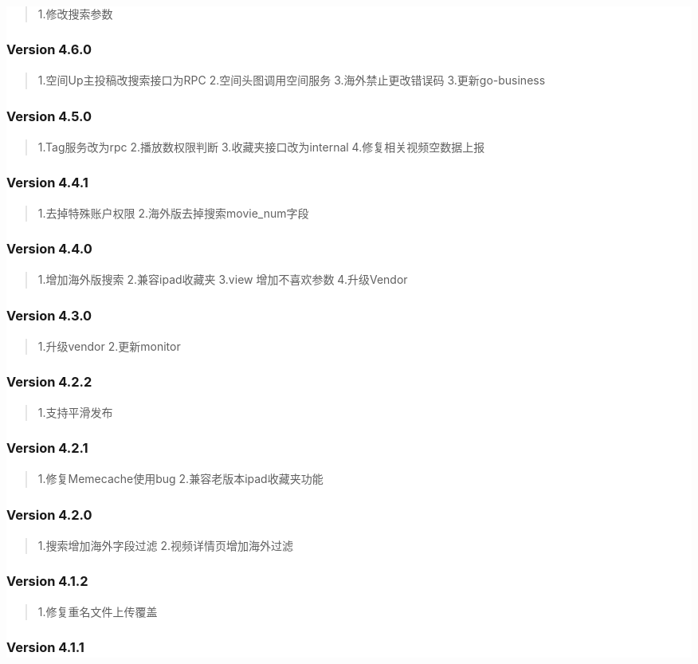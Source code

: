 > 1.修改搜索参数

### Version 4.6.0

> 1.空间Up主投稿改搜索接口为RPC
> 2.空间头图调用空间服务
> 3.海外禁止更改错误码
> 3.更新go-business

### Version 4.5.0

> 1.Tag服务改为rpc
> 2.播放数权限判断
> 3.收藏夹接口改为internal
> 4.修复相关视频空数据上报

### Version 4.4.1

> 1.去掉特殊账户权限
> 2.海外版去掉搜索movie_num字段

### Version 4.4.0

> 1.增加海外版搜索
> 2.兼容ipad收藏夹
> 3.view 增加不喜欢参数
> 4.升级Vendor

### Version 4.3.0

> 1.升级vendor
> 2.更新monitor

### Version 4.2.2

> 1.支持平滑发布

### Version 4.2.1

> 1.修复Memecache使用bug
> 2.兼容老版本ipad收藏夹功能

### Version 4.2.0

> 1.搜索增加海外字段过滤
> 2.视频详情页增加海外过滤

### Version 4.1.2

> 1.修复重名文件上传覆盖

### Version 4.1.1
